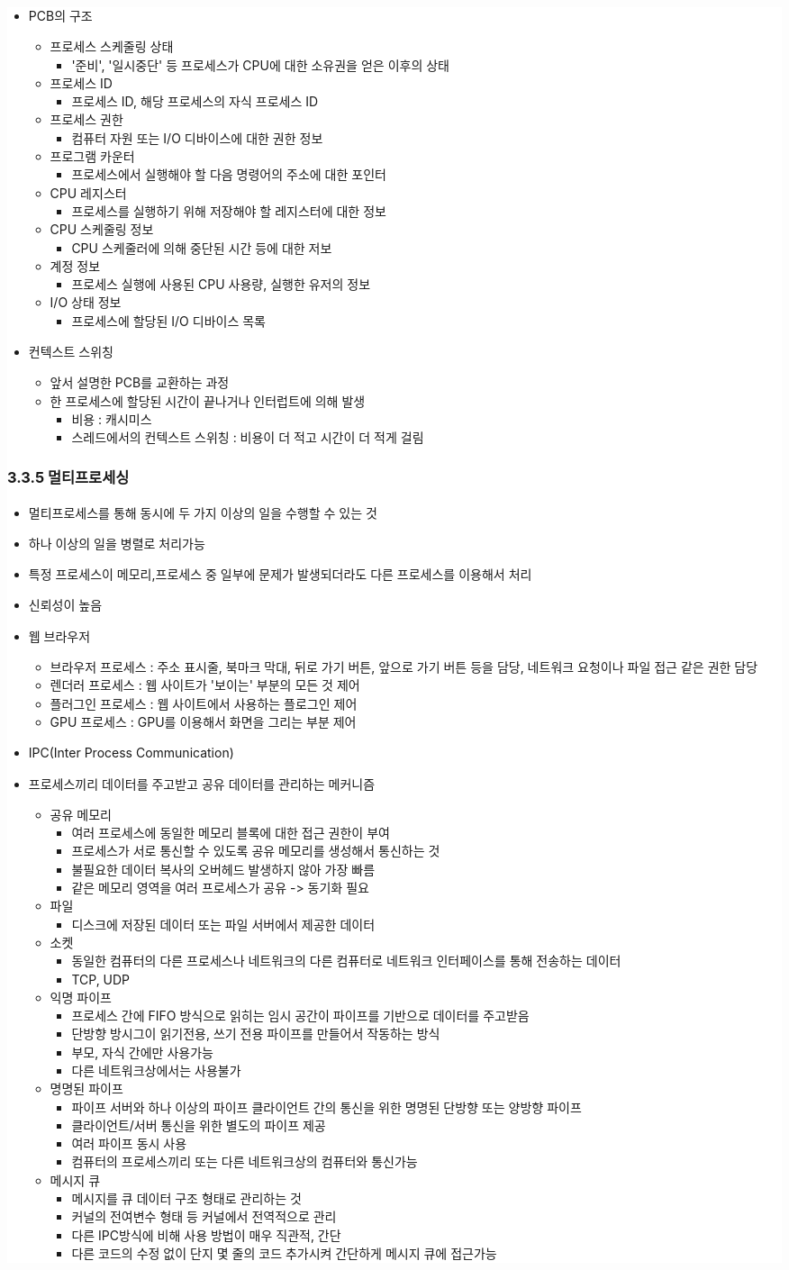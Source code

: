 - PCB의 구조
  - 프로세스 스케줄링 상태
    - '준비', '일시중단' 등 프로세스가 CPU에 대한 소유권을 얻은 이후의 상태
  - 프로세스 ID
    - 프로세스 ID, 해당 프로세스의 자식 프로세스 ID
  - 프로세스 권한
    - 컴퓨터 자원 또는 I/O 디바이스에 대한 권한 정보
  - 프로그램 카운터
    - 프로세스에서 실행해야 할 다음 명령어의 주소에 대한 포인터
  - CPU 레지스터
    - 프로세스를 실행하기 위해 저장해야 할 레지스터에 대한 정보
  - CPU 스케줄링 정보
    - CPU 스케줄러에 의해 중단된 시간 등에 대한 저보
  - 계정 정보
    - 프로세스 실행에 사용된 CPU 사용량, 실행한 유저의 정보
  - I/O 상태 정보
    - 프로세스에 할당된 I/O 디바이스 목록

- 컨텍스트 스위칭
  - 앞서 설명한 PCB를 교환하는 과정
  - 한 프로세스에 할당된 시간이 끝나거나 인터럽트에 의해 발생
    - 비용 : 캐시미스
    - 스레드에서의 컨텍스트 스위칭 : 비용이 더 적고 시간이 더 적게 걸림
### 3.3.5 멀티프로세싱
- 멀티프로세스를 통해 동시에 두 가지 이상의 일을 수행할 수 있는 것
- 하나 이상의 일을 병렬로 처리가능
- 특정 프로세스이 메모리,프로세스 중 일부에 문제가 발생되더라도 다른 프로세스를 이용해서 처리
- 신뢰성이 높음

- 웹 브라우저
  - 브라우저 프로세스 : 주소 표시줄, 북마크 막대, 뒤로 가기 버튼, 앞으로 가기 버튼 등을 담당, 네트워크 요청이나 파일 접근 같은 권한 담당
  - 렌더러 프로세스 : 웹 사이트가 '보이는' 부분의 모든 것 제어
  - 플러그인 프로세스 : 웹 사이트에서 사용하는 플로그인 제어
  - GPU 프로세스 : GPU를 이용해서 화면을 그리는 부분 제어

- IPC(Inter Process Communication)
- 프로세스끼리 데이터를 주고받고 공유 데이터를 관리하는 메커니즘
  - 공유 메모리
    - 여러 프로세스에 동일한 메모리 블록에 대한 접근 권한이 부여
    - 프로세스가 서로 통신할 수 있도록 공유 메모리를 생성해서 통신하는 것
    - 불필요한 데이터 복사의 오버헤드 발생하지 않아 가장 빠름
    - 같은 메모리 영역을 여러 프로세스가 공유 -> 동기화 필요
  - 파일
    - 디스크에 저장된 데이터 또는 파일 서버에서 제공한 데이터
  - 소켓
    - 동일한 컴퓨터의 다른 프로세스나 네트워크의 다른 컴퓨터로 네트워크 인터페이스를 통해 전송하는 데이터
    - TCP, UDP
  - 익명 파이프
    - 프로세스 간에 FIFO 방식으로 읽히는 임시 공간이 파이프를 기반으로 데이터를 주고받음
    - 단방향 방시그이 읽기전용, 쓰기 전용 파이프를 만들어서 작동하는 방식
    - 부모, 자식 간에만 사용가능
    - 다른 네트워크상에서는 사용불가
  - 명명된 파이프
    - 파이프 서버와 하나 이상의 파이프 클라이언트 간의 통신을 위한 명명된 단방향 또는 양방향 파이프
    - 클라이언트/서버 통신을 위한 별도의 파이프 제공
    - 여러 파이프 동시 사용
    - 컴퓨터의 프로세스끼리 또는 다른 네트워크상의 컴퓨터와 통신가능
  - 메시지 큐
    - 메시지를 큐 데이터 구조 형태로 관리하는 것
    - 커널의 전여변수 형태 등 커널에서 전역적으로 관리
    - 다른 IPC방식에 비해 사용 방법이 매우 직관적, 간단
    - 다른 코드의 수정 없이 단지 몇 줄의 코드 추가시켜 간단하게 메시지 큐에 접근가능
